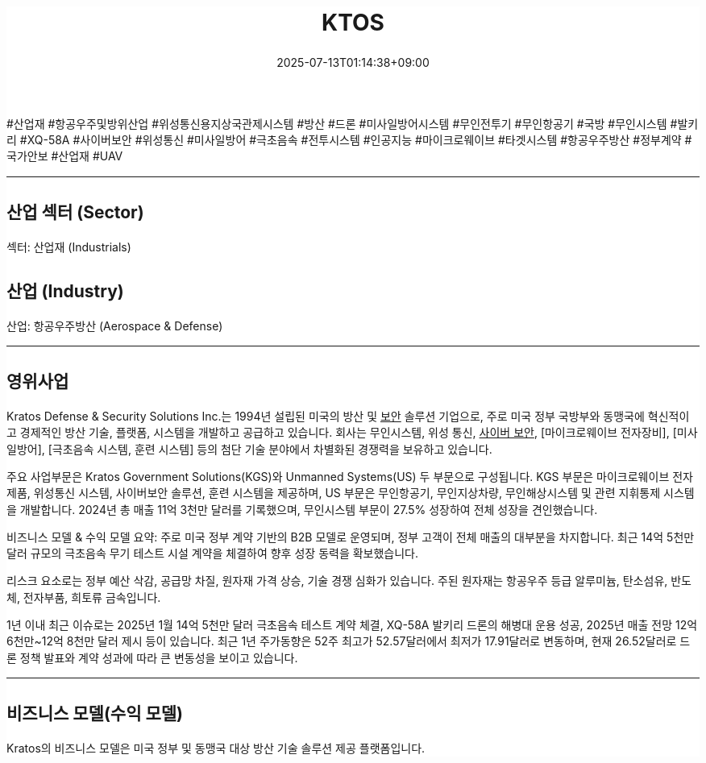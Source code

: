 ﻿---
title: "KTOS"
date: 2025-07-13T01:14:38+09:00
lastmod: 2025-07-13T01:14:38+09:00
type: docs
sidebar:
  open: true
weight: 497
---
<div style="display:none">
  <meta property="article:published_time" content="2025-07-12T16:14:38Z" />
  <meta property="article:modified_time" content="2025-07-12T16:14:38Z" />
</div>
#산업재 #항공우주및방위산업 #위성통신용지상국관제시스템 #방산 #드론 #미사일방어시스템 #무인전투기 #무인항공기 #국방 #무인시스템 #발키리 #XQ-58A #사이버보안 #위성통신 #미사일방어 #극초음속 #전투시스템 #인공지능 #마이크로웨이브 #타겟시스템 #항공우주방산 #정부계약 #국가안보 #산업재 #UAV

---

## 산업 섹터 (Sector)

섹터: 산업재 (Industrials)

## 산업 (Industry)

산업: 항공우주방산 (Aerospace & Defense)

---

## 영위사업

Kratos Defense & Security Solutions Inc.는 1994년 설립된 미국의 방산 및 [보안](/industry-study/2산업보안/) 솔루션 기업으로, 주로 미국 정부 국방부와 동맹국에 혁신적이고 경제적인 방산 기술, 플랫폼, 시스템을 개발하고 공급하고 있습니다. 회사는 무인시스템, 위성 통신, [사이버 보안](/industry-study/사이버-보안/), [마이크로웨이브 전자장비], [미사일방어], [극초음속 시스템, 훈련 시스템] 등의 첨단 기술 분야에서 차별화된 경쟁력을 보유하고 있습니다.

주요 사업부문은 Kratos Government Solutions(KGS)와 Unmanned Systems(US) 두 부문으로 구성됩니다. KGS 부문은 마이크로웨이브 전자제품, 위성통신 시스템, 사이버보안 솔루션, 훈련 시스템을 제공하며, US 부문은 무인항공기, 무인지상차량, 무인해상시스템 및 관련 지휘통제 시스템을 개발합니다. 2024년 총 매출 11억 3천만 달러를 기록했으며, 무인시스템 부문이 27.5% 성장하여 전체 성장을 견인했습니다.

비즈니스 모델 & 수익 모델 요약: 주로 미국 정부 계약 기반의 B2B 모델로 운영되며, 정부 고객이 전체 매출의 대부분을 차지합니다. 최근 14억 5천만 달러 규모의 극초음속 무기 테스트 시설 계약을 체결하여 향후 성장 동력을 확보했습니다.

리스크 요소로는 정부 예산 삭감, 공급망 차질, 원자재 가격 상승, 기술 경쟁 심화가 있습니다. 주된 원자재는 항공우주 등급 알루미늄, 탄소섬유, 반도체, 전자부품, 희토류 금속입니다.

1년 이내 최근 이슈로는 2025년 1월 14억 5천만 달러 극초음속 테스트 계약 체결, XQ-58A 발키리 드론의 해병대 운용 성공, 2025년 매출 전망 12억 6천만~12억 8천만 달러 제시 등이 있습니다. 최근 1년 주가동향은 52주 최고가 52.57달러에서 최저가 17.91달러로 변동하며, 현재 26.52달러로 드론 정책 발표와 계약 성과에 따라 큰 변동성을 보이고 있습니다.

---

## 비즈니스 모델(수익 모델)

Kratos의 비즈니스 모델은 미국 정부 및 동맹국 대상 방산 기술 솔루션 제공 플랫폼입니다.
